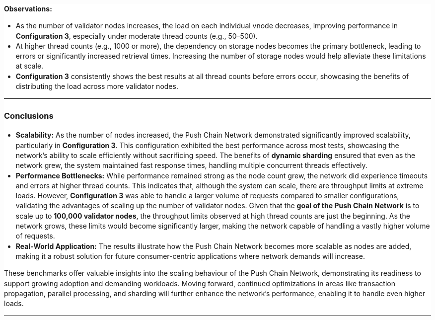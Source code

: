 **Observations:**

- As the number of validator nodes increases, the load on each individual vnode decreases, improving performance in **Configuration 3**, especially under moderate thread counts (e.g., 50–500).
- At higher thread counts (e.g., 1000 or more), the dependency on storage nodes becomes the primary bottleneck, leading to errors or significantly increased retrieval times. Increasing the number of storage nodes would help alleviate these limitations at scale.
- **Configuration 3** consistently shows the best results at all thread counts before errors occur, showcasing the benefits of distributing the load across more validator nodes.

---

### **Conclusions**

- **Scalability:** As the number of nodes increased, the Push Chain Network demonstrated significantly improved scalability, particularly in **Configuration 3**. This configuration exhibited the best performance across most tests, showcasing the network’s ability to scale efficiently without sacrificing speed. The benefits of **dynamic sharding** ensured that even as the network grew, the system maintained fast response times, handling multiple concurrent threads effectively.
- **Performance Bottlenecks:** While performance remained strong as the node count grew, the network did experience timeouts and errors at higher thread counts. This indicates that, although the system can scale, there are throughput limits at extreme loads. However, **Configuration 3** was able to handle a larger volume of requests compared to smaller configurations, validating the advantages of scaling up the number of validator nodes. Given that the **goal of the Push Chain Network** is to scale up to **100,000 validator nodes**, the throughput limits observed at high thread counts are just the beginning. As the network grows, these limits would become significantly larger, making the network capable of handling a vastly higher volume of requests.
- **Real-World Application:** The results illustrate how the Push Chain Network becomes more scalable as nodes are added, making it a robust solution for future consumer-centric applications where network demands will increase.

These benchmarks offer valuable insights into the scaling behaviour of the Push Chain Network, demonstrating its readiness to support growing adoption and demanding workloads. Moving forward, continued optimizations in areas like transaction propagation, parallel processing, and sharding will further enhance the network’s performance, enabling it to handle even higher loads.

---
